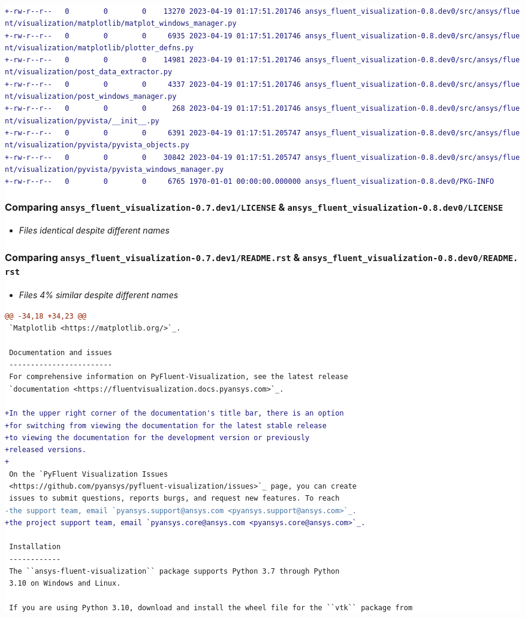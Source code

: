 ```diff
+-rw-r--r--   0        0        0    13270 2023-04-19 01:17:51.201746 ansys_fluent_visualization-0.8.dev0/src/ansys/fluent/visualization/matplotlib/matplot_windows_manager.py
+-rw-r--r--   0        0        0     6935 2023-04-19 01:17:51.201746 ansys_fluent_visualization-0.8.dev0/src/ansys/fluent/visualization/matplotlib/plotter_defns.py
+-rw-r--r--   0        0        0    14981 2023-04-19 01:17:51.201746 ansys_fluent_visualization-0.8.dev0/src/ansys/fluent/visualization/post_data_extractor.py
+-rw-r--r--   0        0        0     4337 2023-04-19 01:17:51.201746 ansys_fluent_visualization-0.8.dev0/src/ansys/fluent/visualization/post_windows_manager.py
+-rw-r--r--   0        0        0      268 2023-04-19 01:17:51.201746 ansys_fluent_visualization-0.8.dev0/src/ansys/fluent/visualization/pyvista/__init__.py
+-rw-r--r--   0        0        0     6391 2023-04-19 01:17:51.205747 ansys_fluent_visualization-0.8.dev0/src/ansys/fluent/visualization/pyvista/pyvista_objects.py
+-rw-r--r--   0        0        0    30842 2023-04-19 01:17:51.205747 ansys_fluent_visualization-0.8.dev0/src/ansys/fluent/visualization/pyvista/pyvista_windows_manager.py
+-rw-r--r--   0        0        0     6765 1970-01-01 00:00:00.000000 ansys_fluent_visualization-0.8.dev0/PKG-INFO
```

### Comparing `ansys_fluent_visualization-0.7.dev1/LICENSE` & `ansys_fluent_visualization-0.8.dev0/LICENSE`

 * *Files identical despite different names*

### Comparing `ansys_fluent_visualization-0.7.dev1/README.rst` & `ansys_fluent_visualization-0.8.dev0/README.rst`

 * *Files 4% similar despite different names*

```diff
@@ -34,18 +34,23 @@
 `Matplotlib <https://matplotlib.org/>`_.
 
 Documentation and issues
 ------------------------
 For comprehensive information on PyFluent-Visualization, see the latest release
 `documentation <https://fluentvisualization.docs.pyansys.com>`_.
 
+In the upper right corner of the documentation's title bar, there is an option
+for switching from viewing the documentation for the latest stable release
+to viewing the documentation for the development version or previously
+released versions.
+
 On the `PyFluent Visualization Issues
 <https://github.com/pyansys/pyfluent-visualization/issues>`_ page, you can create
 issues to submit questions, reports burgs, and request new features. To reach
-the support team, email `pyansys.support@ansys.com <pyansys.support@ansys.com>`_.
+the project support team, email `pyansys.core@ansys.com <pyansys.core@ansys.com>`_.
 
 Installation
 ------------
 The ``ansys-fluent-visualization`` package supports Python 3.7 through Python
 3.10 on Windows and Linux.
 
 If you are using Python 3.10, download and install the wheel file for the ``vtk`` package from
```
